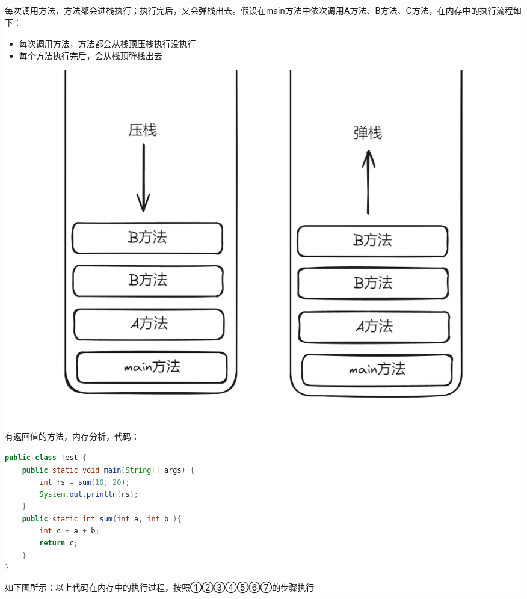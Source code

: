 每次调用方法，方法都会进栈执行；执行完后，又会弹栈出去。假设在main方法中依次调用A方法、B方法、C方法，在内存中的执行流程如下：

* 每次调用方法，方法都会从栈顶压栈执行没执行
* 每个方法执行完后，会从栈顶弹栈出去

![1713879938380](./assets/1713879938380.png)

有返回值的方法，内存分析，代码：

```java
public class Test {
    public static void main(String[] args) {
        int rs = sum(10, 20);
        System.out.println(rs);
	}
    public static int sum(int a, int b ){
        int c = a + b; 
        return c;  
    }
}
```

如下图所示：以上代码在内存中的执行过程，按照①②③④⑤⑥⑦的步骤执行
